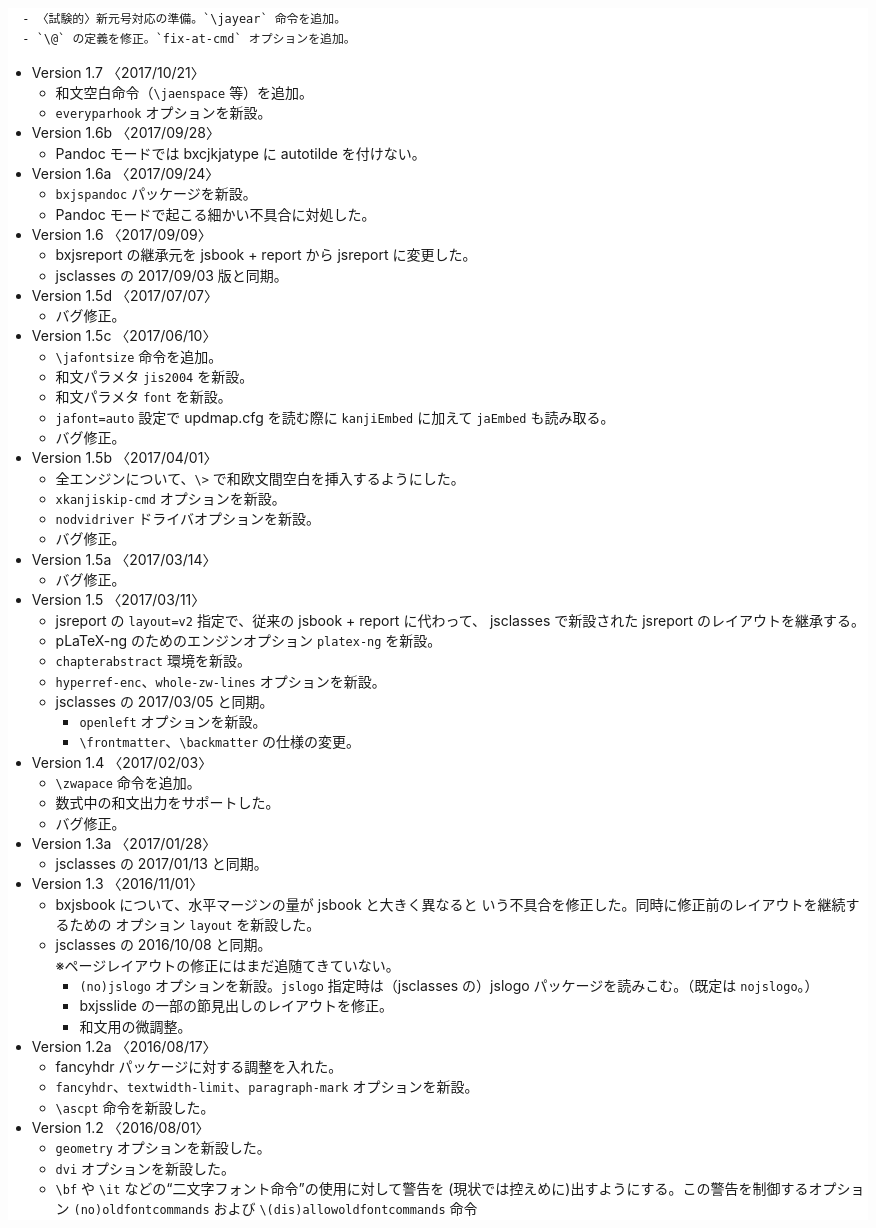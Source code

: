       - 〈試験的〉新元号対応の準備。`\jayear` 命令を追加。
      - `\@` の定義を修正。`fix-at-cmd` オプションを追加。
  * Version 1.7  〈2017/10/21〉
      - 和文空白命令（`\jaenspace` 等）を追加。
      - `everyparhook` オプションを新設。
  * Version 1.6b 〈2017/09/28〉
      - Pandoc モードでは bxcjkjatype に autotilde を付けない。
  * Version 1.6a 〈2017/09/24〉
      - `bxjspandoc` パッケージを新設。
      - Pandoc モードで起こる細かい不具合に対処した。
  * Version 1.6  〈2017/09/09〉
      - bxjsreport の継承元を jsbook + report から jsreport に変更した。
      - jsclasses の 2017/09/03 版と同期。
  * Version 1.5d 〈2017/07/07〉
      - バグ修正。
  * Version 1.5c 〈2017/06/10〉
      - `\jafontsize` 命令を追加。
      - 和文パラメタ `jis2004` を新設。
      - 和文パラメタ `font` を新設。
      - `jafont=auto` 設定で updmap.cfg を読む際に `kanjiEmbed` に加えて
        `jaEmbed` も読み取る。
      - バグ修正。
  * Version 1.5b 〈2017/04/01〉
      - 全エンジンについて、`\>` で和欧文間空白を挿入するようにした。
      - `xkanjiskip-cmd` オプションを新設。
      - `nodvidriver` ドライバオプションを新設。
      - バグ修正。
  * Version 1.5a 〈2017/03/14〉
      - バグ修正。
  * Version 1.5  〈2017/03/11〉
      - jsreport の `layout=v2` 指定で、従来の jsbook + report に代わって、
        jsclasses で新設された jsreport のレイアウトを継承する。
      - pLaTeX-ng のためのエンジンオプション `platex-ng` を新設。
      - `chapterabstract` 環境を新設。
      - `hyperref-enc`、`whole-zw-lines` オプションを新設。
      - jsclasses の 2017/03/05 と同期。
          + `openleft` オプションを新設。
          + `\frontmatter`、`\backmatter` の仕様の変更。
  * Version 1.4  〈2017/02/03〉
      - `\zwapace` 命令を追加。
      - 数式中の和文出力をサポートした。
      - バグ修正。
  * Version 1.3a 〈2017/01/28〉
      - jsclasses の 2017/01/13 と同期。
  * Version 1.3  〈2016/11/01〉
      - bxjsbook について、水平マージンの量が jsbook と大きく異なると
        いう不具合を修正した。同時に修正前のレイアウトを継続するための
        オプション `layout` を新設した。
      - jsclasses の 2016/10/08 と同期。  
        ※ページレイアウトの修正にはまだ追随てきていない。
          + `(no)jslogo` オプションを新設。`jslogo` 指定時は（jsclasses
            の）jslogo パッケージを読みこむ。（既定は `nojslogo`。）
          + bxjsslide の一部の節見出しのレイアウトを修正。
          + 和文用の微調整。
  * Version 1.2a 〈2016/08/17〉
      - fancyhdr パッケージに対する調整を入れた。
      - `fancyhdr`、`textwidth-limit`、`paragraph-mark` オプションを新設。
      - `\ascpt` 命令を新設した。
  * Version 1.2  〈2016/08/01〉
      - `geometry` オプションを新設した。
      - `dvi` オプションを新設した。
      - `\bf` や `\it` などの“二文字フォント命令”の使用に対して警告を
        (現状では控えめに)出すようにする。この警告を制御するオプション
        `(no)oldfontcommands` および `\(dis)allowoldfontcommands` 命令